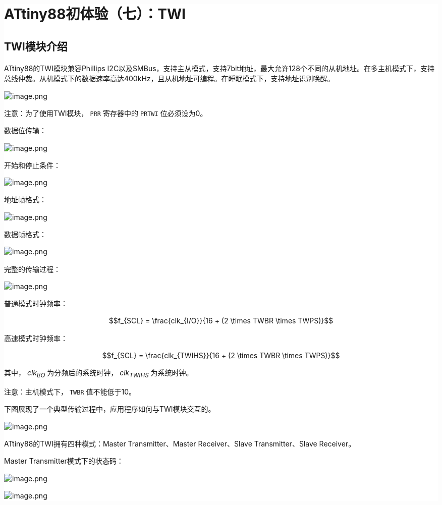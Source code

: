 # ATtiny88初体验（七）：TWI

## TWI模块介绍

ATtiny88的TWI模块兼容Phillips I2C以及SMBus，支持主从模式，支持7bit地址，最大允许128个不同的从机地址。在多主机模式下，支持总线仲裁。从机模式下的数据速率高达400kHz，且从机地址可编程。在睡眠模式下，支持地址识别唤醒。

![image.png](https://cdn.jsdelivr.net/gh/chinjinyu/image-hosting-website@main/images/20230906153234.png)

注意：为了使用TWI模块， `PRR` 寄存器中的 `PRTWI` 位必须设为0。

数据位传输：

![image.png](https://cdn.jsdelivr.net/gh/chinjinyu/image-hosting-website@main/images/20230906154617.png)

开始和停止条件：

![image.png](https://cdn.jsdelivr.net/gh/chinjinyu/image-hosting-website@main/images/20230906154639.png)

地址帧格式：

![image.png](https://cdn.jsdelivr.net/gh/chinjinyu/image-hosting-website@main/images/20230906155143.png)

数据帧格式：

![image.png](https://cdn.jsdelivr.net/gh/chinjinyu/image-hosting-website@main/images/20230906155226.png)

完整的传输过程：

![image.png](https://cdn.jsdelivr.net/gh/chinjinyu/image-hosting-website@main/images/20230906160656.png)

普通模式时钟频率：

$$f_{SCL} = \frac{clk_{I/O}}{16 + (2 \times TWBR \times TWPS)}$$

高速模式时钟频率：

$$f_{SCL} = \frac{clk_{TWIHS}}{16 + (2 \times TWBR \times TWPS)}$$

其中， $clk_{I/O}$ 为分频后的系统时钟， $clk_{TWIHS}$ 为系统时钟。

注意：主机模式下， `TWBR` 值不能低于10。

下图展现了一个典型传输过程中，应用程序如何与TWI模块交互的。

![image.png](https://cdn.jsdelivr.net/gh/chinjinyu/image-hosting-website@main/images/20230906175248.png)

ATtiny88的TWI拥有四种模式：Master Transmitter、Master Receiver、Slave Transmitter、Slave Receiver。

Master Transmitter模式下的状态码：

![image.png](https://cdn.jsdelivr.net/gh/chinjinyu/image-hosting-website@main/images/20230908155101.png)

![image.png](https://cdn.jsdelivr.net/gh/chinjinyu/image-hosting-website@main/images/20230908155517.png)
